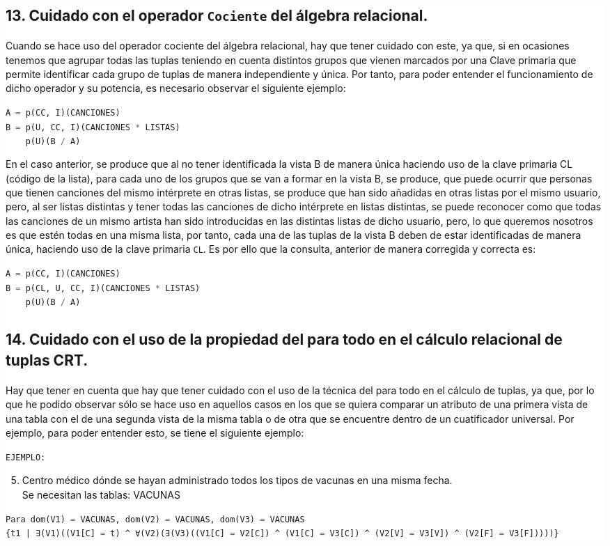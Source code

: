 ## 13. Cuidado con el operador `Cociente` del álgebra relacional.

Cuando se hace uso del operador cociente del álgebra relacional, hay que tener cuidado con este, ya que, si en ocasiones
tenemos que agrupar todas las tuplas teniendo en cuenta distintos grupos que vienen marcados por una Clave primaria
que permite identificar cada grupo de tuplas de manera independiente y única. Por tanto, para poder entender el
funcionamiento de dicho operador y su potencia, es necesario observar el siguiente ejemplo:
```sql
A = p(CC, I)(CANCIONES)
B = p(U, CC, I)(CANCIONES * LISTAS)
    p(U)(B / A)
```

En el caso anterior, se produce que al no tener identificada la vista B de manera única haciendo uso de la clave
primaria CL (código de la lista), para cada uno de los grupos que se van a formar en la vista B, se produce,
que puede ocurrir que personas que tienen canciones del mismo intérprete en otras listas, se produce que han sido
añadidas en otras listas por el mismo usuario, pero, al ser listas distintas y tener todas las canciones de dicho
intérprete en listas distintas, se puede reconocer como que todas las canciones de un mismo artista han sido introducidas
en las distintas listas de dicho usuario, pero, lo que queremos nosotros es que estén todas en una misma lista, por
tanto, cada una de las tuplas de la vista B deben de estar identificadas de manera única, haciendo uso de la clave
primaria `CL`. Es por ello que la consulta, anterior de manera corregida y correcta es:
```sql
A = p(CC, I)(CANCIONES)
B = p(CL, U, CC, I)(CANCIONES * LISTAS)
    p(U)(B / A)
```

## 14. Cuidado con el uso de la propiedad del para todo en el cálculo relacional de tuplas CRT.

Hay que tener en cuenta que hay que tener cuidado con el uso de la técnica del para todo en el cálculo de tuplas, ya
que, por lo que he podido observar sólo se hace uso en aquellos casos en los que se quiera comparar un atributo de
una primera vista de una tabla con el de una segunda vista de la misma tabla o de otra que se encuentre dentro
de un cuatificador universal. Por ejemplo, para poder entender esto, se tiene el siguiente ejemplo:

`EJEMPLO:`

5. Centro médico dónde se hayan administrado todos los tipos de vacunas en una misma fecha.\
   Se necesitan las tablas: VACUNAS
```sql
Para dom(V1) = VACUNAS, dom(V2) = VACUNAS, dom(V3) = VACUNAS
{t1 | ∃(V1)((V1[C] = t) ^ ∀(V2)(∃(V3)((V1[C] = V2[C]) ^ (V1[C] = V3[C]) ^ (V2[V] = V3[V]) ^ (V2[F] = V3[F]))))}
```

